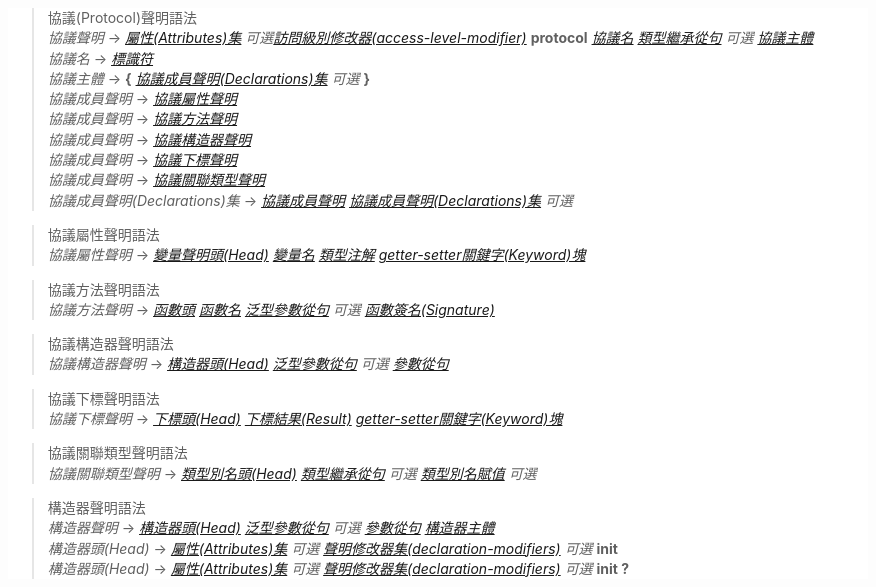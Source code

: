 

> 協議(Protocol)聲明語法  
> *協議聲明* → [*屬性(Attributes)集*](../chapter3/06_Attributes.html#attributes) _可選_[*訪問級別修改器(access-level-modifier)*](TODO)  **protocol** [*協議名*](../chapter3/05_Declarations.html#protocol_name) [*類型繼承從句*](../chapter3/03_Types.html#type_inheritance_clause) _可選_ [*協議主體*](../chapter3/05_Declarations.html#protocol_body)  
> *協議名* → [*標識符*](../chapter3/02_Lexical_Structure.html#identifier)  
> *協議主體* → **{** [*協議成員聲明(Declarations)集*](../chapter3/05_Declarations.html#protocol_member_declarations) _可選_ **}**  
> *協議成員聲明* → [*協議屬性聲明*](../chapter3/05_Declarations.html#protocol_property_declaration)  
> *協議成員聲明* → [*協議方法聲明*](../chapter3/05_Declarations.html#protocol_method_declaration)  
> *協議成員聲明* → [*協議構造器聲明*](../chapter3/05_Declarations.html#protocol_initializer_declaration)  
> *協議成員聲明* → [*協議下標聲明*](../chapter3/05_Declarations.html#protocol_subscript_declaration)  
> *協議成員聲明* → [*協議關聯類型聲明*](../chapter3/05_Declarations.html#protocol_associated_type_declaration)  
> *協議成員聲明(Declarations)集* → [*協議成員聲明*](../chapter3/05_Declarations.html#protocol_member_declaration) [*協議成員聲明(Declarations)集*](../chapter3/05_Declarations.html#protocol_member_declarations) _可選_  



> 協議屬性聲明語法  
> *協議屬性聲明* → [*變量聲明頭(Head)*](../chapter3/05_Declarations.html#variable_declaration_head) [*變量名*](../chapter3/05_Declarations.html#variable_name) [*類型注解*](../chapter3/03_Types.html#type_annotation) [*getter-setter關鍵字(Keyword)塊*](../chapter3/05_Declarations.html#getter_setter_keyword_block)  



> 協議方法聲明語法  
> *協議方法聲明* → [*函數頭*](../chapter3/05_Declarations.html#function_head) [*函數名*](../chapter3/05_Declarations.html#function_name) [*泛型參數從句*](GenericParametersAndArguments.html#generic_parameter_clause) _可選_ [*函數簽名(Signature)*](../chapter3/05_Declarations.html#function_signature)  



> 協議構造器聲明語法  
> *協議構造器聲明* → [*構造器頭(Head)*](../chapter3/05_Declarations.html#initializer_head) [*泛型參數從句*](GenericParametersAndArguments.html#generic_parameter_clause) _可選_ [*參數從句*](../chapter3/05_Declarations.html#parameter_clause)  



> 協議下標聲明語法  
> *協議下標聲明* → [*下標頭(Head)*](../chapter3/05_Declarations.html#subscript_head) [*下標結果(Result)*](../chapter3/05_Declarations.html#subscript_result) [*getter-setter關鍵字(Keyword)塊*](../chapter3/05_Declarations.html#getter_setter_keyword_block)  



> 協議關聯類型聲明語法  
> *協議關聯類型聲明* → [*類型別名頭(Head)*](../chapter3/05_Declarations.html#typealias_head) [*類型繼承從句*](../chapter3/03_Types.html#type_inheritance_clause) _可選_ [*類型別名賦值*](../chapter3/05_Declarations.html#typealias_assignment) _可選_  



> 構造器聲明語法  
> *構造器聲明* → [*構造器頭(Head)*](../chapter3/05_Declarations.html#initializer_head) [*泛型參數從句*](GenericParametersAndArguments.html#generic_parameter_clause) _可選_ [*參數從句*](../chapter3/05_Declarations.html#parameter_clause) [*構造器主體*](../chapter3/05_Declarations.html#initializer_body)  
> *構造器頭(Head)* → [*屬性(Attributes)集*](../chapter3/06_Attributes.html#attributes) _可選_ [*聲明修改器集(declaration-modifiers)*](TODO) _可選_  **init**  
> *構造器頭(Head)* → [*屬性(Attributes)集*](../chapter3/06_Attributes.html#attributes) _可選_ [*聲明修改器集(declaration-modifiers)*](TODO) _可選_  **init ?**
